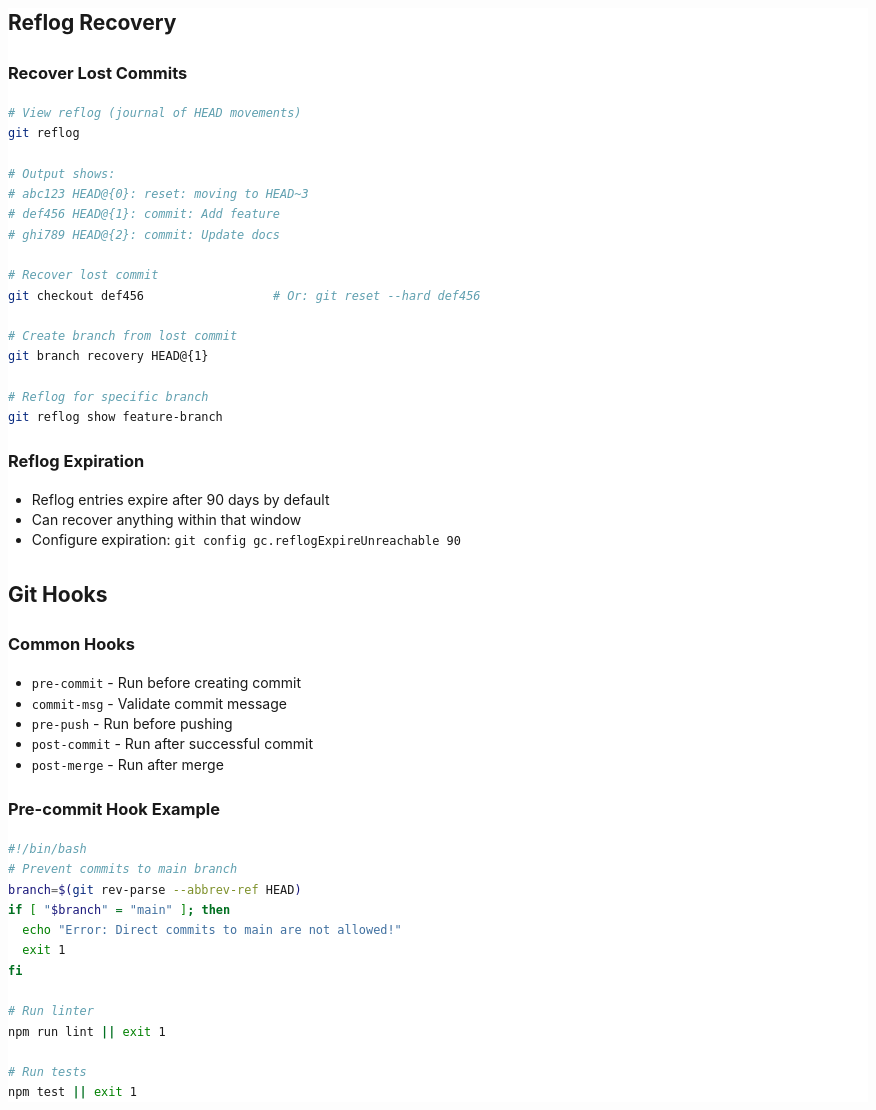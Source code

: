 ## Reflog Recovery

### Recover Lost Commits

```bash
# View reflog (journal of HEAD movements)
git reflog

# Output shows:
# abc123 HEAD@{0}: reset: moving to HEAD~3
# def456 HEAD@{1}: commit: Add feature
# ghi789 HEAD@{2}: commit: Update docs

# Recover lost commit
git checkout def456                  # Or: git reset --hard def456

# Create branch from lost commit
git branch recovery HEAD@{1}

# Reflog for specific branch
git reflog show feature-branch
```

### Reflog Expiration

- Reflog entries expire after 90 days by default
- Can recover anything within that window
- Configure expiration: `git config gc.reflogExpireUnreachable 90`

## Git Hooks

### Common Hooks

- `pre-commit` - Run before creating commit
- `commit-msg` - Validate commit message
- `pre-push` - Run before pushing
- `post-commit` - Run after successful commit
- `post-merge` - Run after merge

### Pre-commit Hook Example

```bash
#!/bin/bash
# Prevent commits to main branch
branch=$(git rev-parse --abbrev-ref HEAD)
if [ "$branch" = "main" ]; then
  echo "Error: Direct commits to main are not allowed!"
  exit 1
fi

# Run linter
npm run lint || exit 1

# Run tests
npm test || exit 1
```
